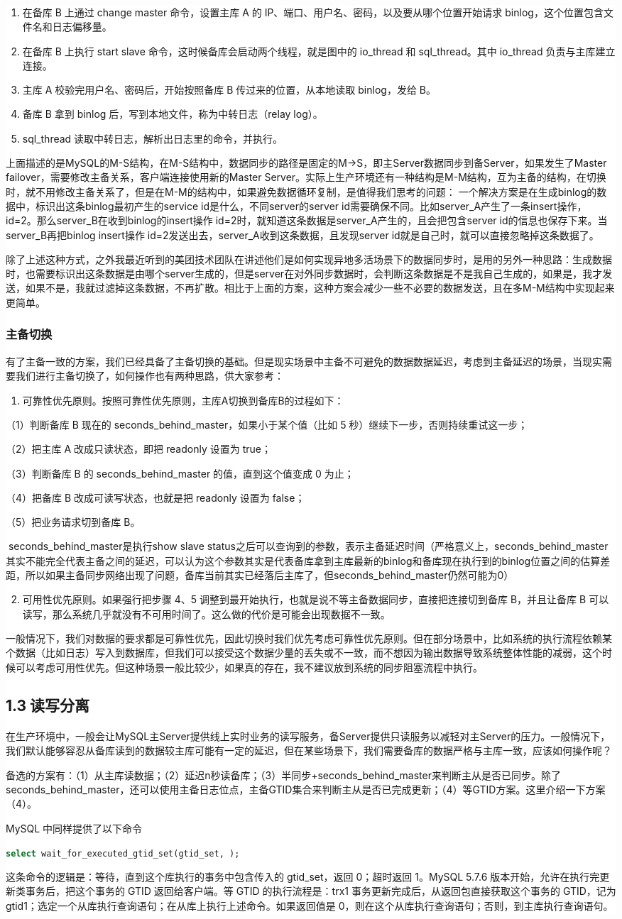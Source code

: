 1. 在备库 B 上通过 change master 命令，设置主库 A 的 IP、端口、用户名、密码，以及要从哪个位置开始请求 binlog，这个位置包含文件名和日志偏移量。

2. 在备库 B 上执行 start slave 命令，这时候备库会启动两个线程，就是图中的 io_thread 和 sql_thread。其中 io_thread 负责与主库建立连接。

3. 主库 A 校验完用户名、密码后，开始按照备库 B 传过来的位置，从本地读取 binlog，发给 B。

4. 备库 B 拿到 binlog 后，写到本地文件，称为中转日志（relay log）。

5. sql_thread 读取中转日志，解析出日志里的命令，并执行。

上面描述的是MySQL的M-S结构，在M-S结构中，数据同步的路径是固定的M->S，即主Server数据同步到备Server，如果发生了Master failover，需要修改主备关系，客户端连接使用新的Master Server。实际上生产环境还有一种结构是M-M结构，互为主备的结构，在切换时，就不用修改主备关系了，但是在M-M的结构中，如果避免数据循环复制，是值得我们思考的问题：  一个解决方案是在生成binlog的数据中，标识出这条binlog最初产生的service id是什么，不同server的server id需要确保不同。比如server_A产生了一条insert操作，id=2。那么server_B在收到binlog的insert操作 id=2时，就知道这条数据是server_A产生的，且会把包含server id的信息也保存下来。当server_B再把binlog insert操作 id=2发送出去，server_A收到这条数据，且发现server id就是自己时，就可以直接忽略掉这条数据了。

除了上述这种方式，之外我最近听到的美团技术团队在讲述他们是如何实现异地多活场景下的数据同步时，是用的另外一种思路：生成数据时，也需要标识出这条数据是由哪个server生成的，但是server在对外同步数据时，会判断这条数据是不是我自己生成的，如果是，我才发送，如果不是，我就过滤掉这条数据，不再扩散。相比于上面的方案，这种方案会减少一些不必要的数据发送，且在多M-M结构中实现起来更简单。

### 主备切换

 有了主备一致的方案，我们已经具备了主备切换的基础。但是现实场景中主备不可避免的数据数据延迟，考虑到主备延迟的场景，当现实需要我们进行主备切换了，如何操作也有两种思路，供大家参考：

1. 可靠性优先原则。按照可靠性优先原则，主库A切换到备库B的过程如下：

 （1）判断备库 B 现在的 seconds_behind_master，如果小于某个值（比如 5 秒）继续下一步，否则持续重试这一步；

 （2）把主库 A 改成只读状态，即把 readonly 设置为 true；

 （3）判断备库 B 的 seconds_behind_master 的值，直到这个值变成 0 为止；

 （4）把备库 B 改成可读写状态，也就是把 readonly 设置为 false；

 （5）把业务请求切到备库 B。

​	seconds_behind_master是执行show slave status之后可以查询到的参数，表示主备延迟时间（严格意义上，seconds_behind_master其实不能完全代表主备之间的延迟，可以认为这个参数其实是代表备库拿到主库最新的binlog和备库现在执行到的binlog位置之间的估算差距，所以如果主备同步网络出现了问题，备库当前其实已经落后主库了，但seconds_behind_master仍然可能为0）

2. 可用性优先原则。如果强行把步骤 4、5 调整到最开始执行，也就是说不等主备数据同步，直接把连接切到备库 B，并且让备库 B 可以读写，那么系统几乎就没有不可用时间了。这么做的代价是可能会出现数据不一致。

 一般情况下，我们对数据的要求都是可靠性优先，因此切换时我们优先考虑可靠性优先原则。但在部分场景中，比如系统的执行流程依赖某个数据（比如日志）写入到数据库，但我们可以接受这个数据少量的丢失或不一致，而不想因为输出数据导致系统整体性能的减弱，这个时候可以考虑可用性优先。但这种场景一般比较少，如果真的存在，我不建议放到系统的同步阻塞流程中执行。

## 1.3 读写分离

 在生产环境中，一般会让MySQL主Server提供线上实时业务的读写服务，备Server提供只读服务以减轻对主Server的压力。一般情况下，我们默认能够容忍从备库读到的数据较主库可能有一定的延迟，但在某些场景下，我们需要备库的数据严格与主库一致，应该如何操作呢？

备选的方案有：（1）从主库读数据；（2）延迟n秒读备库；（3）半同步+seconds_behind_master来判断主从是否已同步。除了seconds_behind_master，还可以使用主备日志位点，主备GTID集合来判断主从是否已完成更新；（4）等GTID方案。这里介绍一下方案（4）。

 MySQL 中同样提供了以下命令

```sql
select wait_for_executed_gtid_set(gtid_set, );
```

这条命令的逻辑是：等待，直到这个库执行的事务中包含传入的 gtid_set，返回 0；超时返回 1。MySQL 5.7.6 版本开始，允许在执行完更新类事务后，把这个事务的 GTID 返回给客户端。等 GTID 的执行流程是：trx1 事务更新完成后，从返回包直接获取这个事务的 GTID，记为 gtid1；选定一个从库执行查询语句；在从库上执行上述命令。如果返回值是 0，则在这个从库执行查询语句；否则，到主库执行查询语句。
